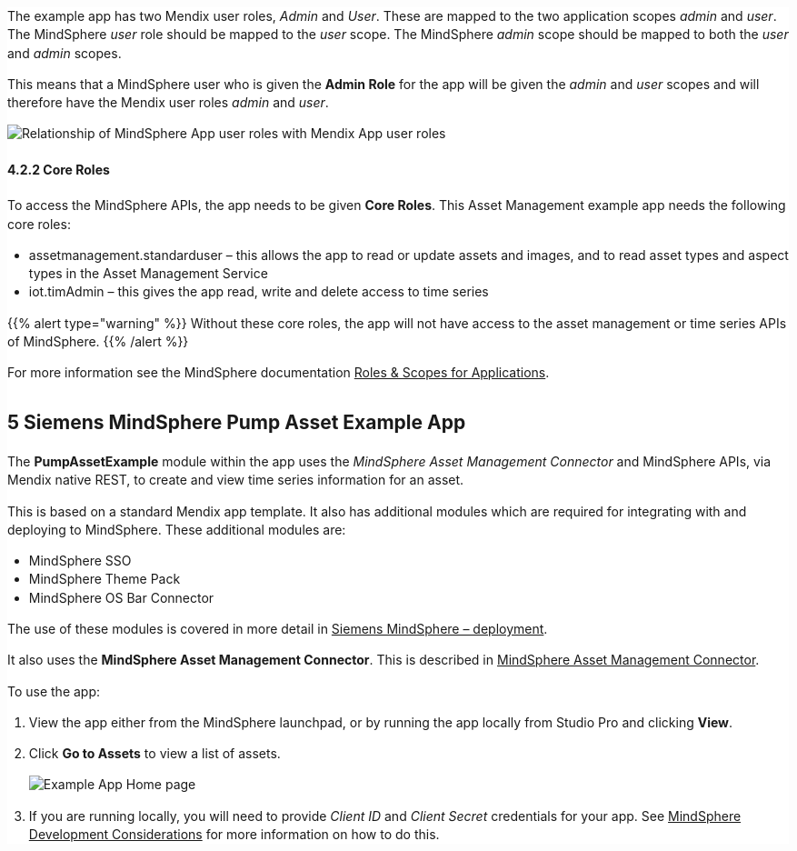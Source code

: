 The example app has two Mendix user roles, *Admin* and *User*. These are mapped to the two application scopes *admin* and *user*. The MindSphere *user* role should be mapped to the *user* scope. The MindSphere *admin* scope should be mapped to both the *user* and *admin* scopes.

This means that a MindSphere user who is given the **Admin Role** for the app will be given the *admin* and *user* scopes and will therefore have the Mendix user roles *admin* and *user*.

![Relationship of MindSphere App user roles with Mendix App user roles](attachments/mindsphere-example-app/image6.png)

#### 4.2.2 Core Roles

To access the MindSphere APIs, the app needs to be given **Core Roles**. This Asset Management example app needs the following core roles:

* assetmanagement.standarduser – this allows the app to read or update assets and images, and to read asset types and aspect types in the Asset Management Service
* iot.timAdmin – this gives the app read, write and delete access to time series

{{% alert type="warning" %}}
Without these core roles, the app will not have access to the asset management or time series APIs of MindSphere.
{{% /alert %}}

For more information see the MindSphere documentation [Roles & Scopes for Applications](https://developer.mindsphere.io/concepts/concept-roles-scopes.html#asset-management).

## 5 Siemens MindSphere Pump Asset Example App

The **PumpAssetExample** module within the app uses the *MindSphere Asset Management Connector* and MindSphere APIs, via Mendix native REST, to create and view time series information for an asset.

This is based on a standard Mendix app template. It also has additional modules which are required for integrating with and deploying to MindSphere. These additional modules are:

* MindSphere SSO
* MindSphere Theme Pack
* MindSphere OS Bar Connector

The use of these modules is covered in more detail in [Siemens MindSphere – deployment](/developerportal/deploy/deploying-to-mindsphere).

It also uses the **MindSphere Asset Management Connector**. This is described in [MindSphere Asset Management Connector](/partners/siemens/mindsphere-asset-management-connector).

To use the app:

1.  View the app either from the MindSphere launchpad, or by running the app locally from Studio Pro and clicking **View**.

2.  Click **Go to Assets** to view a list of assets.

    ![Example App Home page](attachments/mindsphere-example-app/image8.png)

3.  If you are running locally, you will need to provide *Client ID* and *Client Secret* credentials for your app. See [MindSphere Development Considerations](/partners/siemens/mindsphere-development-considerations) for more information on how to do this.
